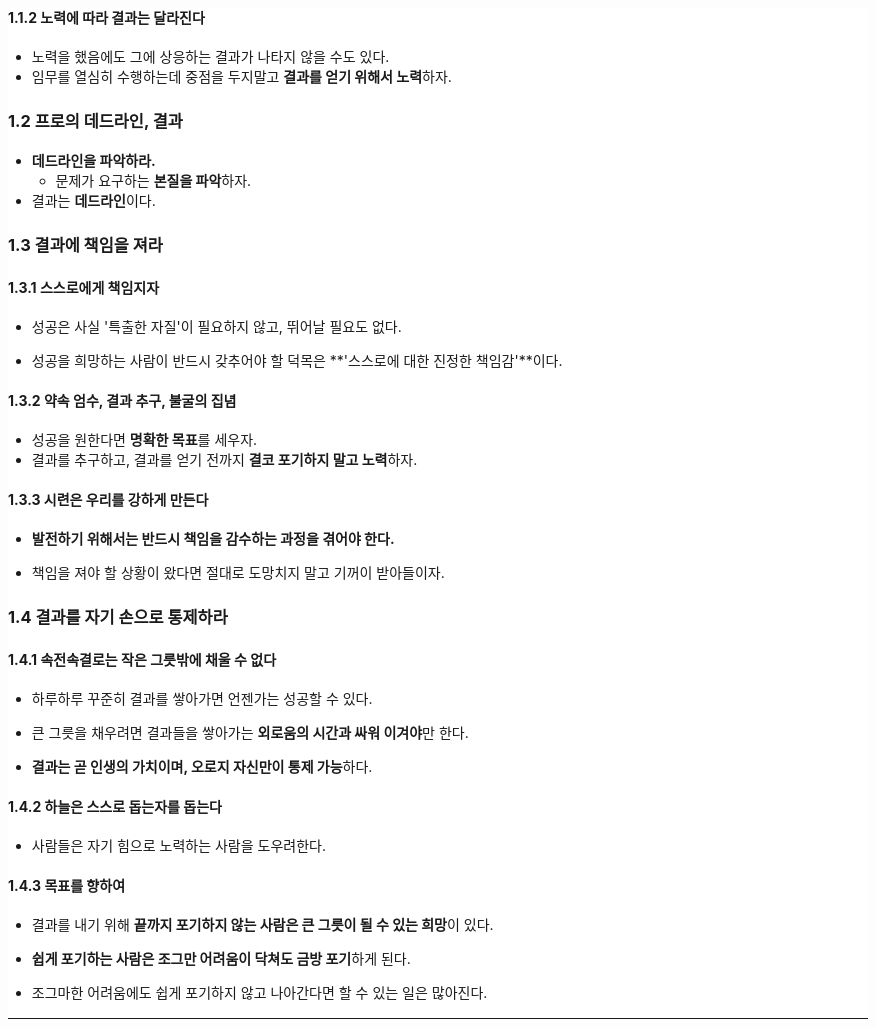 #### 1.1.2 노력에 따라 결과는 달라진다

- 노력을 했음에도 그에 상응하는 결과가 나타지 않을 수도 있다.
- 임무를 열심히 수행하는데 중점을 두지말고 **결과를 얻기 위해서 노력**하자.

### 1.2 프로의 데드라인, 결과

- **데드라인을 파악하라.**
  - 문제가 요구하는 **본질을 파악**하자.
- 결과는 **데드라인**이다.

### 1.3 결과에 책임을 져라

#### 1.3.1 스스로에게 책임지자

- 성공은 사실 '특출한 자질'이 필요하지 않고, 뛰어날 필요도 없다.

- 성공을 희망하는 사람이 반드시 갖추어야 할 덕목은 **'스스로에 대한 진정한 책임감'**이다.

#### 1.3.2 약속 엄수, 결과 추구, 불굴의 집념

- 성공을 원한다면 **명확한 목표**를 세우자.
- 결과를 추구하고, 결과를 얻기 전까지 **결코 포기하지 말고 노력**하자.

#### 1.3.3 시련은 우리를 강하게 만든다

- **발전하기 위해서는 반드시 책임을 감수하는 과정을 겪어야 한다.**

- 책임을 져야 할 상황이 왔다면 절대로 도망치지 말고 기꺼이 받아들이자.

### 1.4 결과를 자기 손으로 통제하라

#### 1.4.1 속전속결로는 작은 그릇밖에 채울 수 없다

- 하루하루 꾸준히 결과를 쌓아가면 언젠가는 성공할 수 있다.
- 큰 그릇을 채우려면 결과들을 쌓아가는 **외로움의 시간과 싸워 이겨야**만 한다.

- **결과는 곧 인생의 가치이며, 오로지 자신만이 통제 가능**하다.

#### 1.4.2 하늘은 스스로 돕는자를 돕는다

- 사람들은 자기 힘으로 노력하는 사람을 도우려한다.

#### 1.4.3 목표를 향하여

- 결과를 내기 위해 **끝까지 포기하지 않는 사람은 큰 그릇이 될 수 있는 희망**이 있다.

- **쉽게 포기하는 사람은 조그만 어려움이 닥쳐도 금방 포기**하게 된다.

- 조그마한 어려움에도 쉽게 포기하지 않고 나아간다면 할 수 있는 일은 많아진다.

-----






